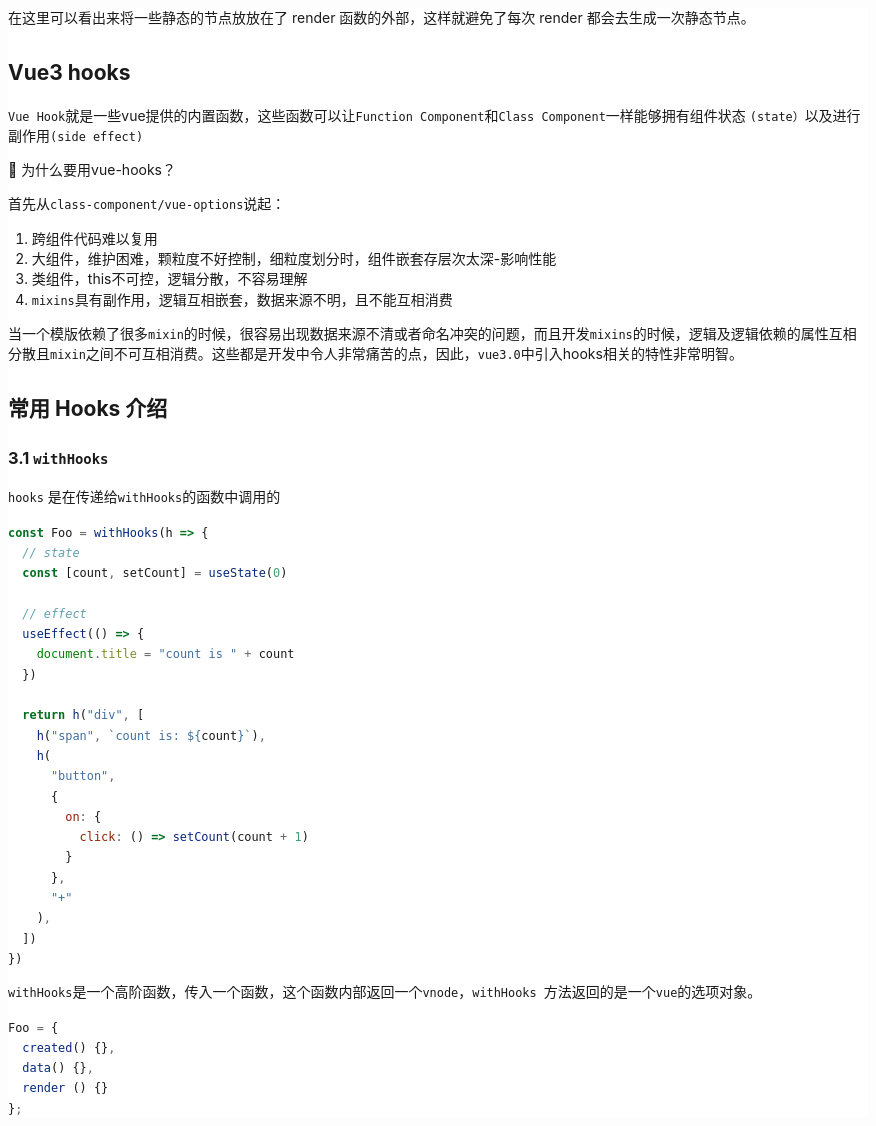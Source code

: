 在这里可以看出来将一些静态的节点放放在了 render 函数的外部，这样就避免了每次 render 都会去生成一次静态节点。

## Vue3 hooks

`Vue Hook`就是一些vue提供的内置函数，这些函数可以让`Function Component`和`Class Component`一样能够拥有组件状态 `(state）`以及进行副作用`(side effect)`

🍊 为什么要用vue-hooks？

首先从`class-component/vue-options`说起：

1. 跨组件代码难以复用
2. 大组件，维护困难，颗粒度不好控制，细粒度划分时，组件嵌套存层次太深-影响性能
3. 类组件，this不可控，逻辑分散，不容易理解
4. `mixins`具有副作用，逻辑互相嵌套，数据来源不明，且不能互相消费

当一个模版依赖了很多`mixin`的时候，很容易出现数据来源不清或者命名冲突的问题，而且开发`mixins`的时候，逻辑及逻辑依赖的属性互相分散且`mixin`之间不可互相消费。这些都是开发中令人非常痛苦的点，因此，`vue3.0`中引入hooks相关的特性非常明智。

## 常用 Hooks 介绍

### 3.1 `withHooks`

`hooks` 是在传递给`withHooks`的函数中调用的

```js
const Foo = withHooks(h => {
  // state
  const [count, setCount] = useState(0)

  // effect
  useEffect(() => {
    document.title = "count is " + count
  })

  return h("div", [
    h("span", `count is: ${count}`),
    h(
      "button",
      {
        on: {
          click: () => setCount(count + 1)
        }
      },
      "+"
    ),
  ])
})
```

`withHooks`是一个高阶函数，传入一个函数，这个函数内部返回一个`vnode`，`withHooks `方法返回的是一个`vue`的选项对象。

```js
Foo = {
  created() {},
  data() {},
  render () {}
};
```
